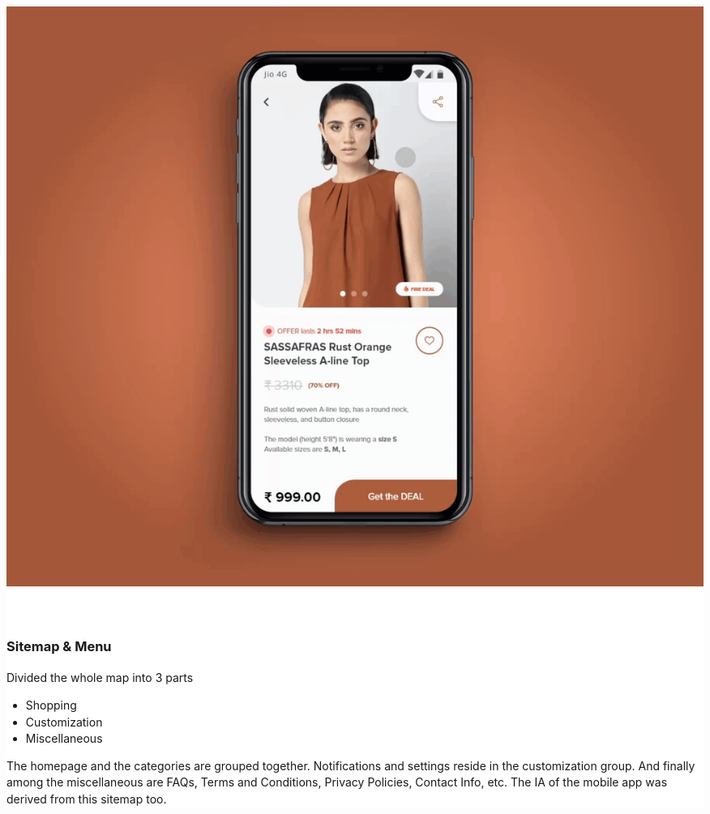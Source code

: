 ![enter image description here](https://raw.githubusercontent.com/Druhin13/insanedeals/main/share%20interaction.gif)


<br>


### Sitemap & Menu

Divided the whole map into 3 parts
- Shopping  
- Customization  
- Miscellaneous

The homepage and the categories are grouped together. Notifications and settings reside in the customization group. And finally among the miscellaneous are FAQs, Terms and Conditions, Privacy Policies, Contact Info, etc. The IA of the mobile app was derived from this sitemap too.
